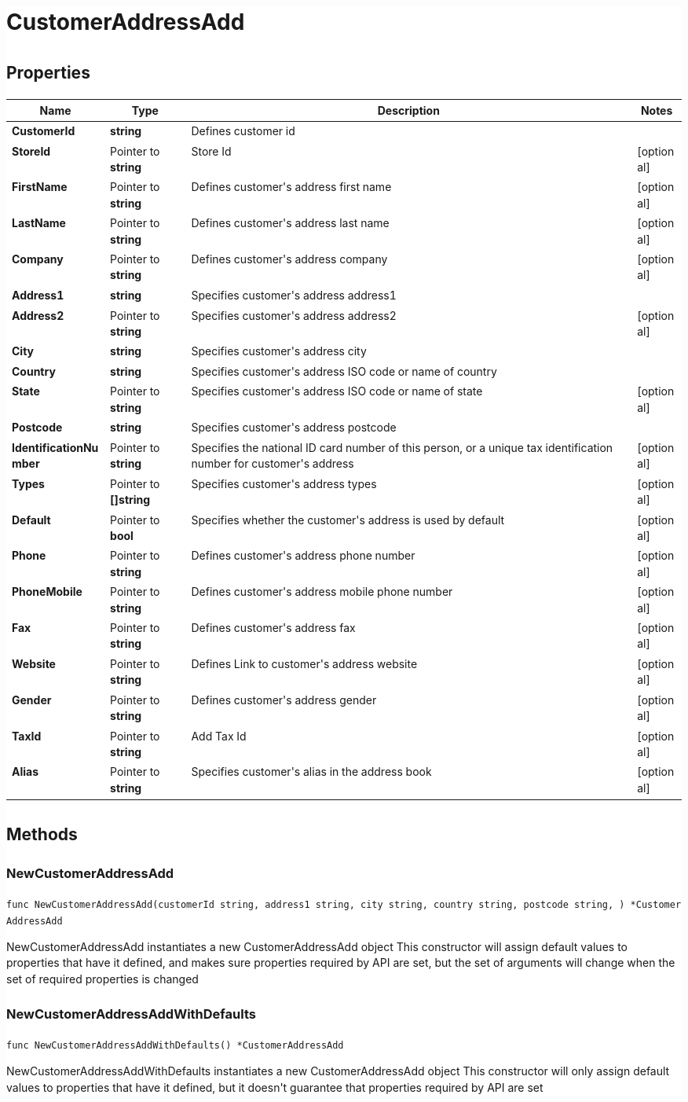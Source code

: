 # CustomerAddressAdd

## Properties

Name | Type | Description | Notes
------------ | ------------- | ------------- | -------------
**CustomerId** | **string** | Defines customer id | 
**StoreId** | Pointer to **string** | Store Id | [optional] 
**FirstName** | Pointer to **string** | Defines customer&#39;s address first name | [optional] 
**LastName** | Pointer to **string** | Defines customer&#39;s address last name | [optional] 
**Company** | Pointer to **string** | Defines customer&#39;s address company | [optional] 
**Address1** | **string** | Specifies customer&#39;s address address1 | 
**Address2** | Pointer to **string** | Specifies customer&#39;s address address2 | [optional] 
**City** | **string** | Specifies customer&#39;s address city | 
**Country** | **string** | Specifies customer&#39;s address ISO code or name of country | 
**State** | Pointer to **string** | Specifies customer&#39;s address ISO code or name of state | [optional] 
**Postcode** | **string** | Specifies customer&#39;s address postcode | 
**IdentificationNumber** | Pointer to **string** | Specifies the national ID card number of this person, or a unique tax identification number for customer&#39;s address | [optional] 
**Types** | Pointer to **[]string** | Specifies customer&#39;s address types | [optional] 
**Default** | Pointer to **bool** | Specifies whether the customer&#39;s address is used by default | [optional] 
**Phone** | Pointer to **string** | Defines customer&#39;s address phone number | [optional] 
**PhoneMobile** | Pointer to **string** | Defines customer&#39;s address mobile phone number | [optional] 
**Fax** | Pointer to **string** | Defines customer&#39;s address fax | [optional] 
**Website** | Pointer to **string** | Defines Link to customer&#39;s address website | [optional] 
**Gender** | Pointer to **string** | Defines customer&#39;s address gender | [optional] 
**TaxId** | Pointer to **string** | Add Tax Id | [optional] 
**Alias** | Pointer to **string** | Specifies customer&#39;s alias in the address book | [optional] 

## Methods

### NewCustomerAddressAdd

`func NewCustomerAddressAdd(customerId string, address1 string, city string, country string, postcode string, ) *CustomerAddressAdd`

NewCustomerAddressAdd instantiates a new CustomerAddressAdd object
This constructor will assign default values to properties that have it defined,
and makes sure properties required by API are set, but the set of arguments
will change when the set of required properties is changed

### NewCustomerAddressAddWithDefaults

`func NewCustomerAddressAddWithDefaults() *CustomerAddressAdd`

NewCustomerAddressAddWithDefaults instantiates a new CustomerAddressAdd object
This constructor will only assign default values to properties that have it defined,
but it doesn't guarantee that properties required by API are set
